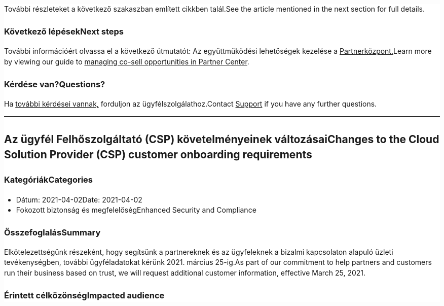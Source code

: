 <span data-ttu-id="65f61-170">További részleteket a következő szakaszban említett cikkben talál.</span><span class="sxs-lookup"><span data-stu-id="65f61-170">See the article mentioned in the next section for full details.</span></span>

### <a name="next-steps"></a><span data-ttu-id="65f61-171">Következő lépések</span><span class="sxs-lookup"><span data-stu-id="65f61-171">Next steps</span></span>

<span data-ttu-id="65f61-172">További információért olvassa el a következő útmutatót: Az együttműködési lehetőségek kezelése a [Partnerközpont.](../manage-co-sell-opportunities.md)</span><span class="sxs-lookup"><span data-stu-id="65f61-172">Learn more by viewing our guide to [managing co-sell opportunities in Partner Center](../manage-co-sell-opportunities.md).</span></span>

### <a name="questions"></a><span data-ttu-id="65f61-173">Kérdése van?</span><span class="sxs-lookup"><span data-stu-id="65f61-173">Questions?</span></span>

<span data-ttu-id="65f61-174">Ha [további kérdései vannak,](https://partner.microsoft.com/support/?stage=1) forduljon az ügyfélszolgálathoz.</span><span class="sxs-lookup"><span data-stu-id="65f61-174">Contact [Support](https://partner.microsoft.com/support/?stage=1) if you have any further questions.</span></span>

________________
## <a name="changes-to-the-cloud-solution-provider-csp-customer-onboarding-requirements"></a><a name="10"></a> <span data-ttu-id="65f61-175">Az ügyfél Felhőszolgáltató (CSP) követelményeinek változásai</span><span class="sxs-lookup"><span data-stu-id="65f61-175">Changes to the Cloud Solution Provider (CSP) customer onboarding requirements</span></span>

### <a name="categories"></a><span data-ttu-id="65f61-176">Kategóriák</span><span class="sxs-lookup"><span data-stu-id="65f61-176">Categories</span></span>

- <span data-ttu-id="65f61-177">Dátum: 2021-04-02</span><span class="sxs-lookup"><span data-stu-id="65f61-177">Date: 2021-04-02</span></span>
- <span data-ttu-id="65f61-178">Fokozott biztonság és megfelelőség</span><span class="sxs-lookup"><span data-stu-id="65f61-178">Enhanced Security and Compliance</span></span>

### <a name="summary"></a><span data-ttu-id="65f61-179">Összefoglalás</span><span class="sxs-lookup"><span data-stu-id="65f61-179">Summary</span></span>

<span data-ttu-id="65f61-180">Elkötelezettségünk részeként, hogy segítsünk a partnereknek és az ügyfeleknek a bizalmi kapcsolaton alapuló üzleti tevékenységben, további ügyféladatokat kérünk 2021. március 25-ig.</span><span class="sxs-lookup"><span data-stu-id="65f61-180">As part of our commitment to help partners and customers run their business based on trust, we will request additional customer information, effective March 25, 2021.</span></span>

### <a name="impacted-audience"></a><span data-ttu-id="65f61-181">Érintett célközönség</span><span class="sxs-lookup"><span data-stu-id="65f61-181">Impacted audience</span></span>
